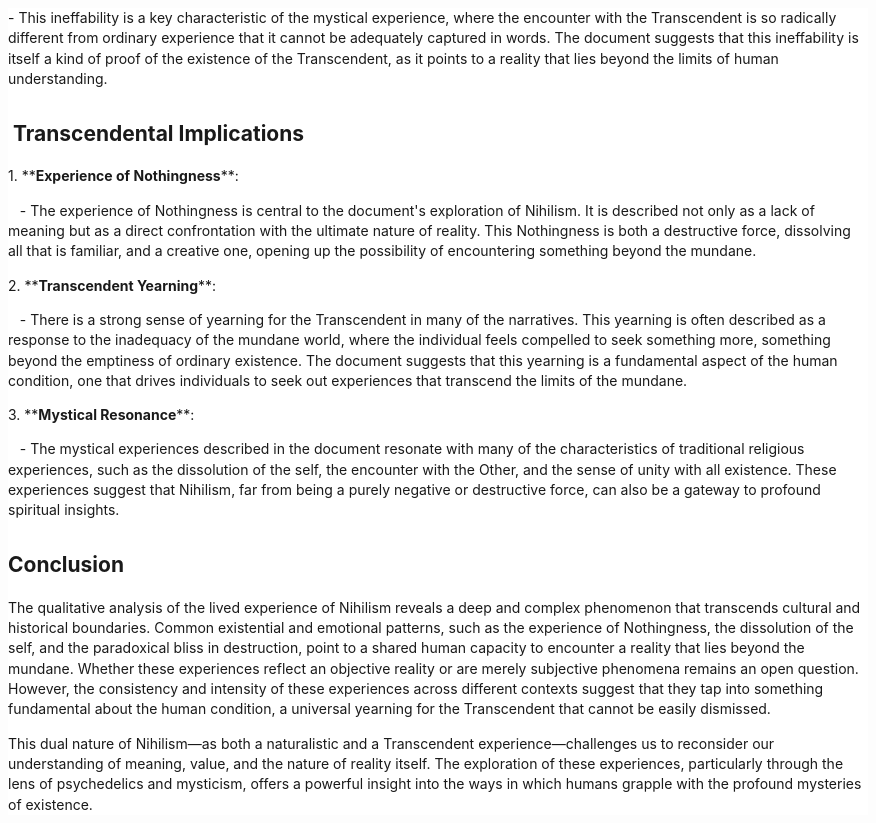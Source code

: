 \- This ineffability is a key characteristic of the mystical experience, where the encounter with the Transcendent is so radically different from ordinary experience that it cannot be adequately captured in words. The document suggests that this ineffability is itself a kind of proof of the existence of the Transcendent, as it points to a reality that lies beyond the limits of human understanding.

  

##  Transcendental Implications

1\. \*\***Experience of Nothingness**\*\*:

   - The experience of Nothingness is central to the document's exploration of Nihilism. It is described not only as a lack of meaning but as a direct confrontation with the ultimate nature of reality. This Nothingness is both a destructive force, dissolving all that is familiar, and a creative one, opening up the possibility of encountering something beyond the mundane.

  

2\. \*\***Transcendent Yearning**\*\*:

   - There is a strong sense of yearning for the Transcendent in many of the narratives. This yearning is often described as a response to the inadequacy of the mundane world, where the individual feels compelled to seek something more, something beyond the emptiness of ordinary existence. The document suggests that this yearning is a fundamental aspect of the human condition, one that drives individuals to seek out experiences that transcend the limits of the mundane.

  

3\. \*\***Mystical Resonance**\*\*:

   - The mystical experiences described in the document resonate with many of the characteristics of traditional religious experiences, such as the dissolution of the self, the encounter with the Other, and the sense of unity with all existence. These experiences suggest that Nihilism, far from being a purely negative or destructive force, can also be a gateway to profound spiritual insights.

##   

## Conclusion

The qualitative analysis of the lived experience of Nihilism reveals a deep and complex phenomenon that transcends cultural and historical boundaries. Common existential and emotional patterns, such as the experience of Nothingness, the dissolution of the self, and the paradoxical bliss in destruction, point to a shared human capacity to encounter a reality that lies beyond the mundane. Whether these experiences reflect an objective reality or are merely subjective phenomena remains an open question. However, the consistency and intensity of these experiences across different contexts suggest that they tap into something fundamental about the human condition, a universal yearning for the Transcendent that cannot be easily dismissed. 

  

This dual nature of Nihilism—as both a naturalistic and a Transcendent experience—challenges us to reconsider our understanding of meaning, value, and the nature of reality itself. The exploration of these experiences, particularly through the lens of psychedelics and mysticism, offers a powerful insight into the ways in which humans grapple with the profound mysteries of existence.